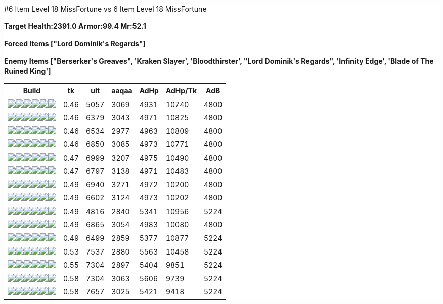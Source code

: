 

















































#6 Item Level 18 MissFortune vs 6 Item Level 18 MissFortune

**Target Health:2391.0 Armor:99.4 Mr:52.1**


**Forced Items ["Lord Dominik's Regards"]**


**Enemy Items ["Berserker's Greaves", 'Kraken Slayer', 'Bloodthirster', "Lord Dominik's Regards", 'Infinity Edge', 'Blade of The Ruined King']**




Build | tk | ult | aaqaa | AdHp | AdHp/Tk | AdB
-|-|-|-|-|-|-
![](/item/6671.png)![](/item/3087.png)![](/item/3036.png)![](/item/3091.png)![](/item/3153.png)![](/item/6676.png)|0.46|5057|3069|4931|10740|4800
![](/item/3036.png)![](/item/6676.png)![](/item/3142.png)![](/item/3153.png)![](/item/3091.png)![](/item/3085.png)|0.46|6379|3043|4971|10825|4800
![](/item/3036.png)![](/item/6676.png)![](/item/3142.png)![](/item/3153.png)![](/item/3091.png)![](/item/3115.png)|0.46|6534|2977|4963|10809|4800
![](/item/3036.png)![](/item/6676.png)![](/item/3142.png)![](/item/3153.png)![](/item/3087.png)![](/item/3115.png)|0.46|6850|3085|4973|10771|4800
![](/item/3036.png)![](/item/6676.png)![](/item/3142.png)![](/item/3153.png)![](/item/3095.png)![](/item/3115.png)|0.47|6999|3207|4975|10490|4800
![](/item/6696.png)![](/item/3153.png)![](/item/3142.png)![](/item/3087.png)![](/item/3036.png)![](/item/3091.png)|0.47|6797|3138|4971|10483|4800
![](/item/6696.png)![](/item/3153.png)![](/item/3142.png)![](/item/3095.png)![](/item/3036.png)![](/item/3091.png)|0.49|6940|3271|4972|10200|4800
![](/item/6696.png)![](/item/3153.png)![](/item/3142.png)![](/item/3095.png)![](/item/3036.png)![](/item/3085.png)|0.49|6602|3124|4973|10202|4800
![](/item/6696.png)![](/item/3153.png)![](/item/3091.png)![](/item/3036.png)![](/item/6609.png)![](/item/6671.png)|0.49|4816|2840|5341|10956|5224
![](/item/3036.png)![](/item/6676.png)![](/item/3142.png)![](/item/3153.png)![](/item/6696.png)![](/item/3115.png)|0.49|6865|3054|4983|10080|4800
![](/item/6696.png)![](/item/3153.png)![](/item/3142.png)![](/item/6609.png)![](/item/3036.png)![](/item/3115.png)|0.49|6499|2859|5377|10877|5224
![](/item/6609.png)![](/item/3142.png)![](/item/6696.png)![](/item/3072.png)![](/item/3036.png)![](/item/3115.png)|0.53|7537|2880|5563|10458|5224
![](/item/6696.png)![](/item/3142.png)![](/item/3036.png)![](/item/3074.png)![](/item/6609.png)![](/item/3091.png)|0.55|7304|2897|5404|9851|5224
![](/item/6696.png)![](/item/3153.png)![](/item/3142.png)![](/item/6609.png)![](/item/3036.png)![](/item/3074.png)|0.58|7304|3063|5606|9739|5224
![](/item/6696.png)![](/item/3142.png)![](/item/3036.png)![](/item/3074.png)![](/item/6609.png)![](/item/3087.png)|0.58|7657|3025|5421|9418|5224